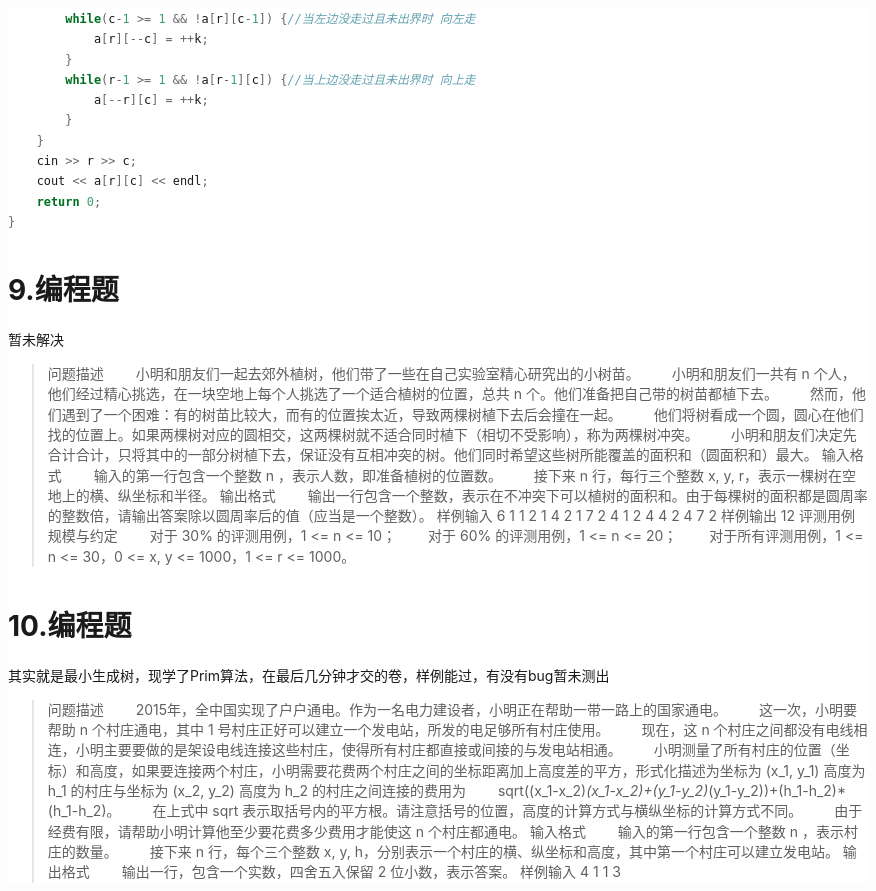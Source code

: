 ```cpp
        while(c-1 >= 1 && !a[r][c-1]) {//当左边没走过且未出界时 向左走
            a[r][--c] = ++k;
        }
        while(r-1 >= 1 && !a[r-1][c]) {//当上边没走过且未出界时 向上走
            a[--r][c] = ++k;
        }
    }
    cin >> r >> c;
    cout << a[r][c] << endl;
    return 0;
}
```
# 9.编程题
暂未解决

> 问题描述
　　小明和朋友们一起去郊外植树，他们带了一些在自己实验室精心研究出的小树苗。
　　小明和朋友们一共有 n 个人，他们经过精心挑选，在一块空地上每个人挑选了一个适合植树的位置，总共 n 个。他们准备把自己带的树苗都植下去。
　　然而，他们遇到了一个困难：有的树苗比较大，而有的位置挨太近，导致两棵树植下去后会撞在一起。
　　他们将树看成一个圆，圆心在他们找的位置上。如果两棵树对应的圆相交，这两棵树就不适合同时植下（相切不受影响），称为两棵树冲突。
　　小明和朋友们决定先合计合计，只将其中的一部分树植下去，保证没有互相冲突的树。他们同时希望这些树所能覆盖的面积和（圆面积和）最大。
输入格式
　　输入的第一行包含一个整数 n ，表示人数，即准备植树的位置数。
　　接下来 n 行，每行三个整数 x, y, r，表示一棵树在空地上的横、纵坐标和半径。
输出格式
　　输出一行包含一个整数，表示在不冲突下可以植树的面积和。由于每棵树的面积都是圆周率的整数倍，请输出答案除以圆周率后的值（应当是一个整数）。
样例输入
6
1 1 2
1 4 2
1 7 2
4 1 2
4 4 2
4 7 2
样例输出
12
评测用例规模与约定
　　对于 30% 的评测用例，1 <= n <= 10；
　　对于 60% 的评测用例，1 <= n <= 20；
　　对于所有评测用例，1 <= n <= 30，0 <= x, y <= 1000，1 <= r <= 1000。
>
# 10.编程题
其实就是最小生成树，现学了Prim算法，在最后几分钟才交的卷，样例能过，有没有bug暂未测出
> 问题描述
　　2015年，全中国实现了户户通电。作为一名电力建设者，小明正在帮助一带一路上的国家通电。
　　这一次，小明要帮助 n 个村庄通电，其中 1 号村庄正好可以建立一个发电站，所发的电足够所有村庄使用。
　　现在，这 n 个村庄之间都没有电线相连，小明主要要做的是架设电线连接这些村庄，使得所有村庄都直接或间接的与发电站相通。
　　小明测量了所有村庄的位置（坐标）和高度，如果要连接两个村庄，小明需要花费两个村庄之间的坐标距离加上高度差的平方，形式化描述为坐标为 (x_1, y_1) 高度为 h_1 的村庄与坐标为 (x_2, y_2) 高度为 h_2 的村庄之间连接的费用为
　　sqrt((x_1-x_2)*(x_1-x_2)+(y_1-y_2)*(y_1-y_2))+(h_1-h_2)*(h_1-h_2)。
　　在上式中 sqrt 表示取括号内的平方根。请注意括号的位置，高度的计算方式与横纵坐标的计算方式不同。
　　由于经费有限，请帮助小明计算他至少要花费多少费用才能使这 n 个村庄都通电。
输入格式
　　输入的第一行包含一个整数 n ，表示村庄的数量。
　　接下来 n 行，每个三个整数 x, y, h，分别表示一个村庄的横、纵坐标和高度，其中第一个村庄可以建立发电站。
输出格式
　　输出一行，包含一个实数，四舍五入保留 2 位小数，表示答案。
样例输入
4
1 1 3